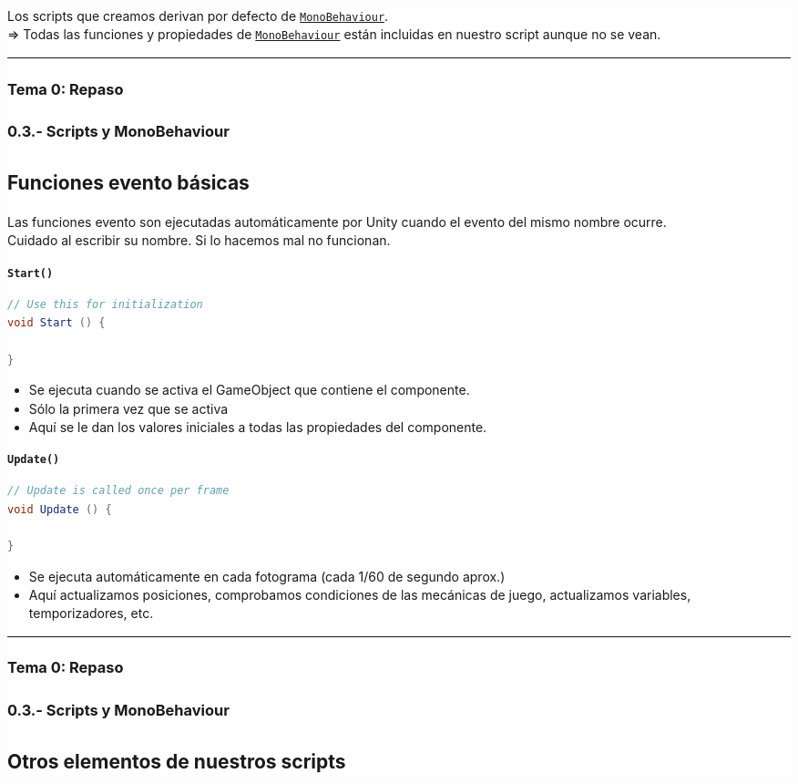 Los scripts que creamos derivan por defecto de [`MonoBehaviour`](https://docs.unity3d.com/ScriptReference/MonoBehaviour.html).  
=> Todas las funciones y propiedades de [`MonoBehaviour`](https://docs.unity3d.com/ScriptReference/MonoBehaviour.html) están incluidas en nuestro script aunque no se vean.


---


### Tema 0: Repaso

### 0.3.- Scripts y MonoBehaviour


## Funciones evento básicas

Las funciones evento son ejecutadas automáticamente por Unity cuando el evento del mismo nombre ocurre.  
Cuidado al escribir su nombre. Si lo hacemos mal no funcionan.

**`Start()`**  

```cs
// Use this for initialization
void Start () {

}
```

* Se ejecuta cuando se activa el GameObject que contiene el componente. 
* Sólo la primera vez que se activa
* Aquí se le dan los valores iniciales a todas las propiedades del componente.

**`Update()`**  

```cs
// Update is called once per frame
void Update () {

}
```
* Se ejecuta automáticamente en cada fotograma (cada 1/60 de segundo aprox.)
* Aquí actualizamos posiciones, comprobamos condiciones de las mecánicas de juego, actualizamos variables, temporizadores, etc.



---



### Tema 0: Repaso

### 0.3.- Scripts y MonoBehaviour


## Otros elementos de nuestros scripts
